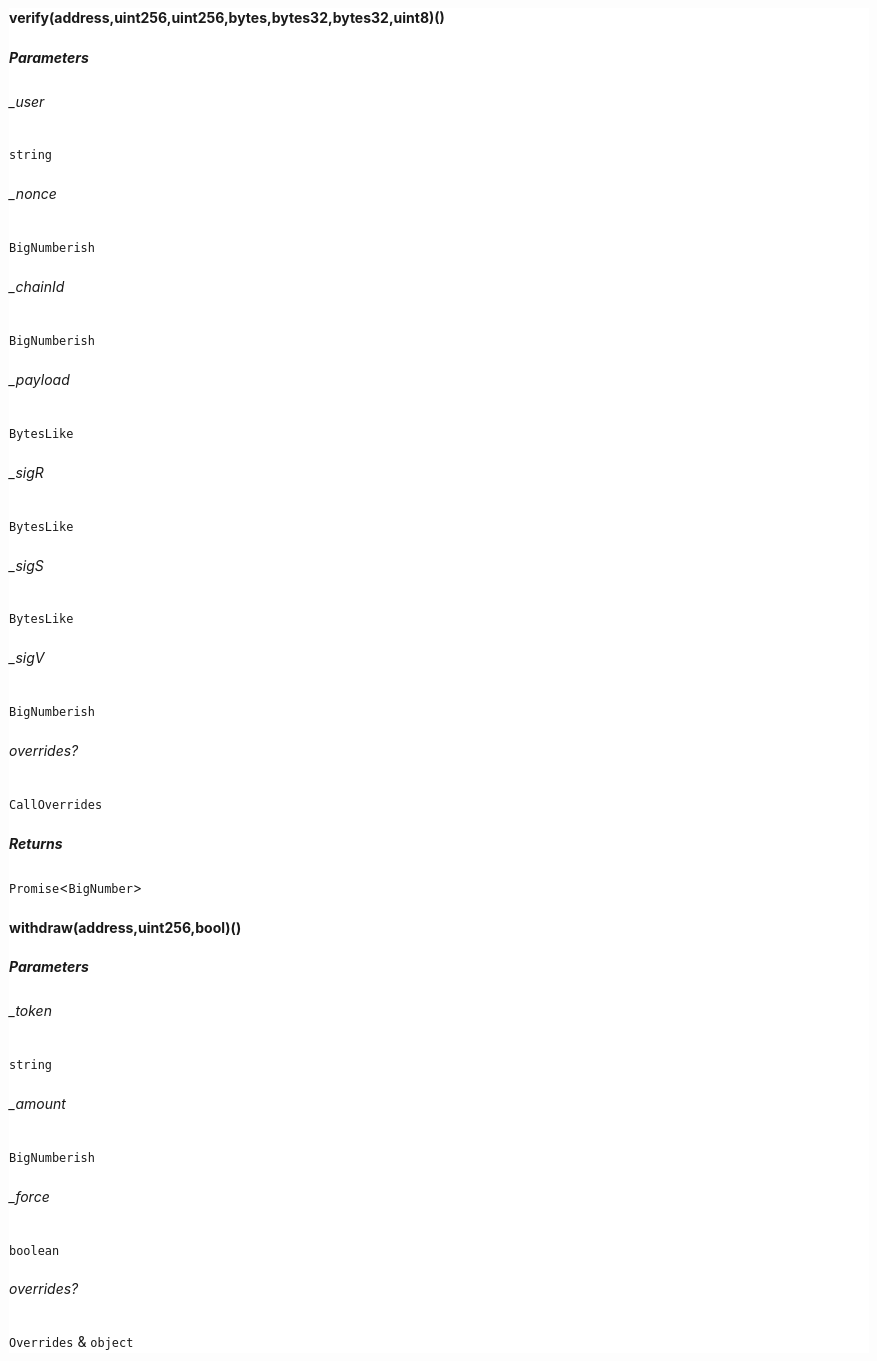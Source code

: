 #### verify(address,uint256,uint256,bytes,bytes32,bytes32,uint8)()

##### Parameters

###### \_user

`string`

###### \_nonce

`BigNumberish`

###### \_chainId

`BigNumberish`

###### \_payload

`BytesLike`

###### \_sigR

`BytesLike`

###### \_sigS

`BytesLike`

###### \_sigV

`BigNumberish`

###### overrides?

`CallOverrides`

##### Returns

`Promise`\<`BigNumber`\>

#### withdraw(address,uint256,bool)()

##### Parameters

###### \_token

`string`

###### \_amount

`BigNumberish`

###### \_force

`boolean`

###### overrides?

`Overrides` & `object`
